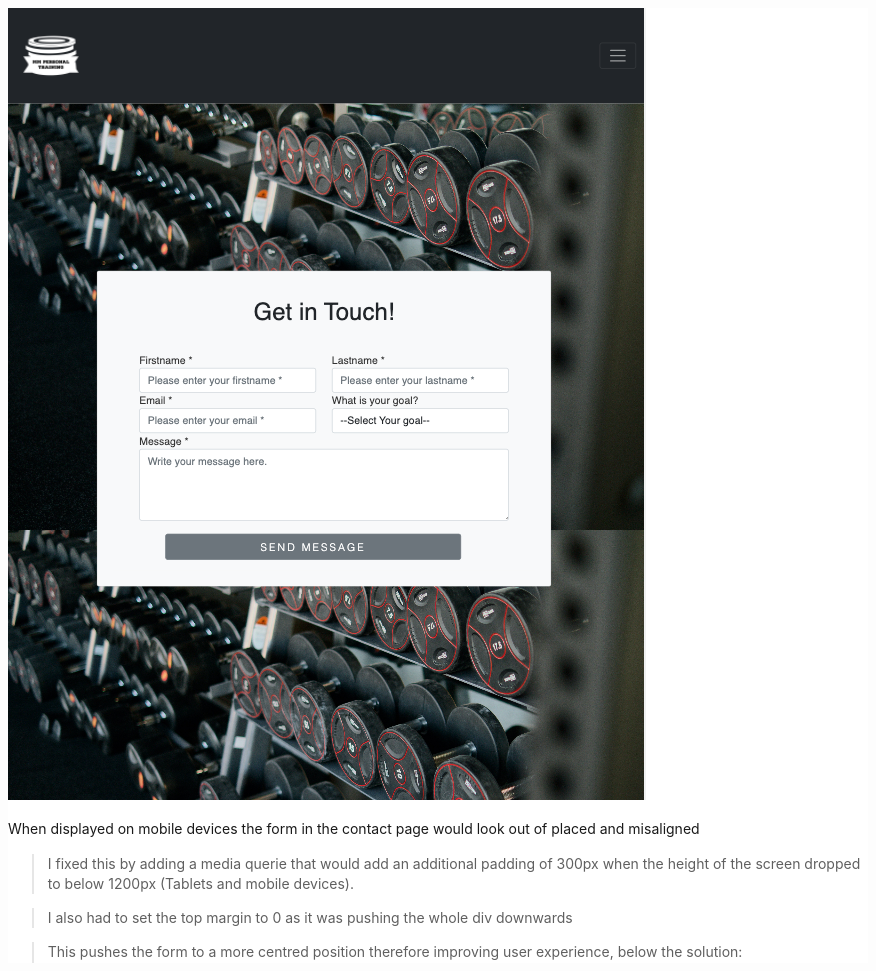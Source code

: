 ![testing_issue_1](images/Screenshot_2022-05-03_at_11.59.47.png?raw=true)

When displayed on mobile devices the form in the contact page would look out of placed and misaligned

> I fixed this by adding a media querie that would add an additional padding of 300px when the height of the screen dropped to below 1200px (Tablets and mobile devices).

> I also had to set the top margin to 0 as it was pushing the whole div downwards

> This pushes the form to a more centred position therefore improving user experience, below the solution:
